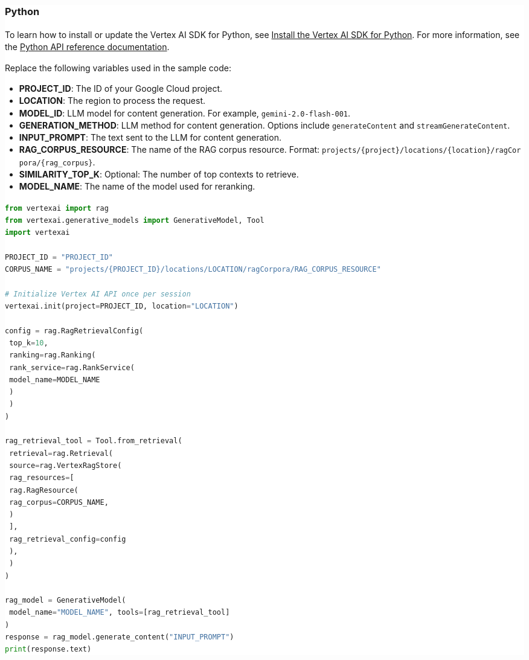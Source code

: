 ### Python

To learn how to install or update the Vertex AI SDK for Python, see
[Install the Vertex AI SDK for
Python](https://cloud.google.com/vertex-ai/docs/start/use-vertex-ai-python-sdk). For more information,
see the [Python API reference
documentation](https://cloud.google.com/python/docs/reference/aiplatform/latest).

Replace the following variables used in the sample code:

- **PROJECT\_ID**: The ID of your Google Cloud project.
- **LOCATION**: The region to process the request.
- **MODEL\_ID**: LLM model for content generation. For
 example, `gemini-2.0-flash-001`.
- **GENERATION\_METHOD**: LLM method for content generation.
 Options include `generateContent` and `streamGenerateContent`.
- **INPUT\_PROMPT**: The text sent to the LLM for content
 generation.
- **RAG\_CORPUS\_RESOURCE**: The name of the RAG corpus
 resource. 
 Format:
 `projects/{project}/locations/{location}/ragCorpora/{rag_corpus}`.
- **SIMILARITY\_TOP\_K**: Optional: The number of top contexts
 to retrieve.
- **MODEL\_NAME**: The name of the model used for reranking.

```python
from vertexai import rag
from vertexai.generative_models import GenerativeModel, Tool
import vertexai

PROJECT_ID = "PROJECT_ID"
CORPUS_NAME = "projects/{PROJECT_ID}/locations/LOCATION/ragCorpora/RAG_CORPUS_RESOURCE"

# Initialize Vertex AI API once per session
vertexai.init(project=PROJECT_ID, location="LOCATION")

config = rag.RagRetrievalConfig(
 top_k=10,
 ranking=rag.Ranking(
 rank_service=rag.RankService(
 model_name=MODEL_NAME
 )
 )
)

rag_retrieval_tool = Tool.from_retrieval(
 retrieval=rag.Retrieval(
 source=rag.VertexRagStore(
 rag_resources=[
 rag.RagResource(
 rag_corpus=CORPUS_NAME,
 )
 ],
 rag_retrieval_config=config
 ),
 )
)

rag_model = GenerativeModel(
 model_name="MODEL_NAME", tools=[rag_retrieval_tool]
)
response = rag_model.generate_content("INPUT_PROMPT")
print(response.text)
```
